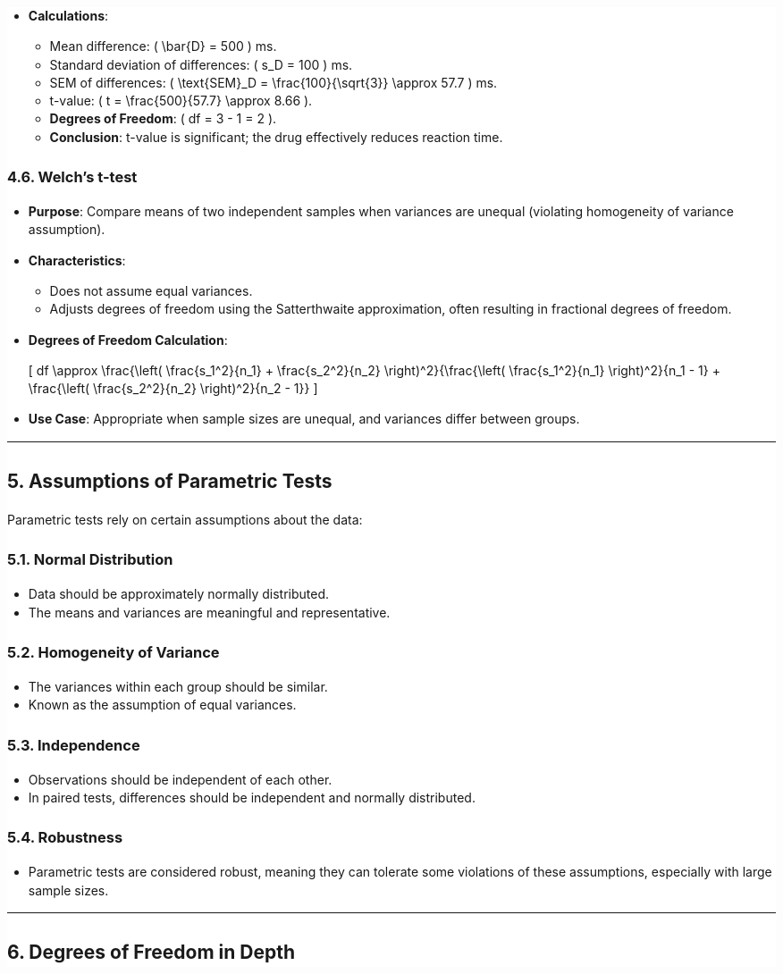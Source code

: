   - **Calculations**:

    - Mean difference: \( \bar{D} = 500 \) ms.
    - Standard deviation of differences: \( s_D = 100 \) ms.
    - SEM of differences: \( \text{SEM}_D = \frac{100}{\sqrt{3}} \approx 57.7 \) ms.
    - t-value: \( t = \frac{500}{57.7} \approx 8.66 \).
    - **Degrees of Freedom**: \( df = 3 - 1 = 2 \).
    - **Conclusion**: t-value is significant; the drug effectively reduces reaction time.

### **4.6. Welch’s t-test**

- **Purpose**: Compare means of two independent samples when variances are unequal (violating homogeneity of variance assumption).
- **Characteristics**:
  - Does not assume equal variances.
  - Adjusts degrees of freedom using the Satterthwaite approximation, often resulting in fractional degrees of freedom.

- **Degrees of Freedom Calculation**:

  \[ df \approx \frac{\left( \frac{s_1^2}{n_1} + \frac{s_2^2}{n_2} \right)^2}{\frac{\left( \frac{s_1^2}{n_1} \right)^2}{n_1 - 1} + \frac{\left( \frac{s_2^2}{n_2} \right)^2}{n_2 - 1}} \]

- **Use Case**: Appropriate when sample sizes are unequal, and variances differ between groups.

---

## **5. Assumptions of Parametric Tests**

Parametric tests rely on certain assumptions about the data:

### **5.1. Normal Distribution**

- Data should be approximately normally distributed.
- The means and variances are meaningful and representative.

### **5.2. Homogeneity of Variance**

- The variances within each group should be similar.
- Known as the assumption of equal variances.

### **5.3. Independence**

- Observations should be independent of each other.
- In paired tests, differences should be independent and normally distributed.

### **5.4. Robustness**

- Parametric tests are considered robust, meaning they can tolerate some violations of these assumptions, especially with large sample sizes.

---

## **6. Degrees of Freedom in Depth**
